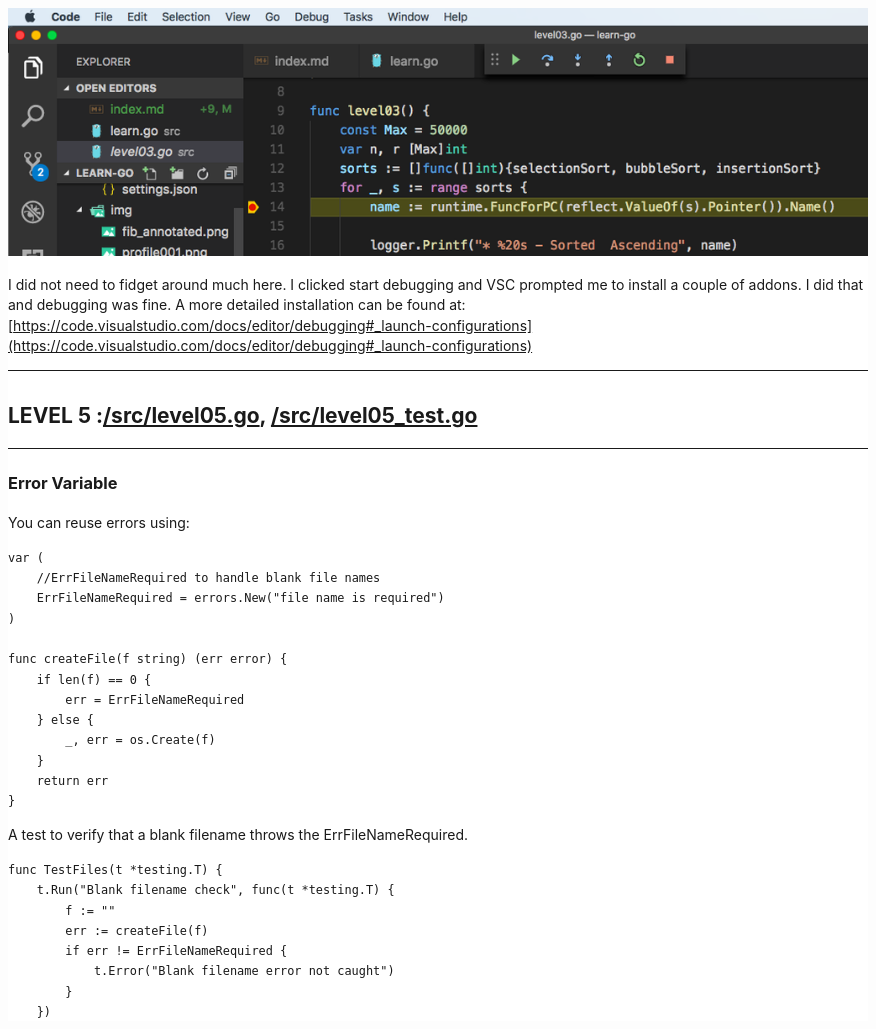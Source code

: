 ![Debug in Visual Studio Code](img/debug_vsc.png)

I did not need to fidget around much here. I clicked start debugging and VSC prompted me to install a couple of addons. I did that and debugging was fine. A more detailed installation can be found at: [https://code.visualstudio.com/docs/editor/debugging#_launch-configurations](https://code.visualstudio.com/docs/editor/debugging#_launch-configurations)

---

## LEVEL 5 :[/src/level05.go](/src/level05.go), [/src/level05_test.go](/src/level06_test.go)

---

### Error Variable

You can reuse errors using:

```golang
var (
    //ErrFileNameRequired to handle blank file names
    ErrFileNameRequired = errors.New("file name is required")
)

func createFile(f string) (err error) {
    if len(f) == 0 {
        err = ErrFileNameRequired
    } else {
        _, err = os.Create(f)
    }
    return err
}
```

A test to verify that a blank filename throws the ErrFileNameRequired.

```golang
func TestFiles(t *testing.T) {
    t.Run("Blank filename check", func(t *testing.T) {
        f := ""
        err := createFile(f)
        if err != ErrFileNameRequired {
            t.Error("Blank filename error not caught")
        }
    })
```
